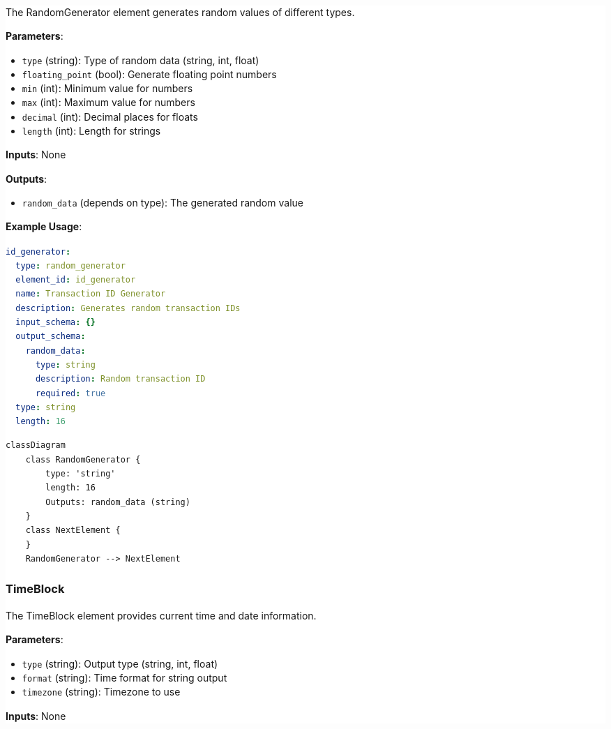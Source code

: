 The RandomGenerator element generates random values of different types.

**Parameters**:
- `type` (string): Type of random data (string, int, float)
- `floating_point` (bool): Generate floating point numbers
- `min` (int): Minimum value for numbers
- `max` (int): Maximum value for numbers
- `decimal` (int): Decimal places for floats
- `length` (int): Length for strings

**Inputs**: None

**Outputs**:
- `random_data` (depends on type): The generated random value

**Example Usage**:

```yaml
id_generator:
  type: random_generator
  element_id: id_generator
  name: Transaction ID Generator
  description: Generates random transaction IDs
  input_schema: {}
  output_schema:
    random_data:
      type: string
      description: Random transaction ID
      required: true
  type: string
  length: 16
```

```mermaid
classDiagram
    class RandomGenerator {
        type: 'string'
        length: 16
        Outputs: random_data (string)
    }
    class NextElement {
    }
    RandomGenerator --> NextElement
```

### TimeBlock

The TimeBlock element provides current time and date information.

**Parameters**:
- `type` (string): Output type (string, int, float)
- `format` (string): Time format for string output
- `timezone` (string): Timezone to use

**Inputs**: None
